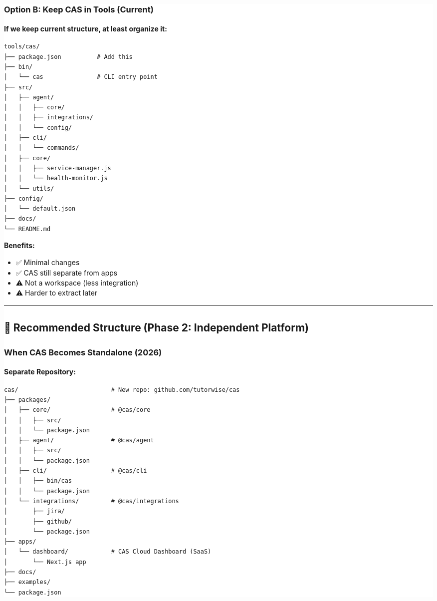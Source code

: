 
### Option B: Keep CAS in Tools (Current)

**If we keep current structure, at least organize it:**

```
tools/cas/
├── package.json          # Add this
├── bin/
│   └── cas               # CLI entry point
├── src/
│   ├── agent/
│   │   ├── core/
│   │   ├── integrations/
│   │   └── config/
│   ├── cli/
│   │   └── commands/
│   ├── core/
│   │   ├── service-manager.js
│   │   └── health-monitor.js
│   └── utils/
├── config/
│   └── default.json
├── docs/
└── README.md
```

**Benefits:**
- ✅ Minimal changes
- ✅ CAS still separate from apps
- ⚠️ Not a workspace (less integration)
- ⚠️ Harder to extract later

---

## 🚀 Recommended Structure (Phase 2: Independent Platform)

### When CAS Becomes Standalone (2026)

**Separate Repository:**

```
cas/                          # New repo: github.com/tutorwise/cas
├── packages/
│   ├── core/                 # @cas/core
│   │   ├── src/
│   │   └── package.json
│   ├── agent/                # @cas/agent
│   │   ├── src/
│   │   └── package.json
│   ├── cli/                  # @cas/cli
│   │   ├── bin/cas
│   │   └── package.json
│   └── integrations/         # @cas/integrations
│       ├── jira/
│       ├── github/
│       └── package.json
├── apps/
│   └── dashboard/            # CAS Cloud Dashboard (SaaS)
│       └── Next.js app
├── docs/
├── examples/
└── package.json
```
